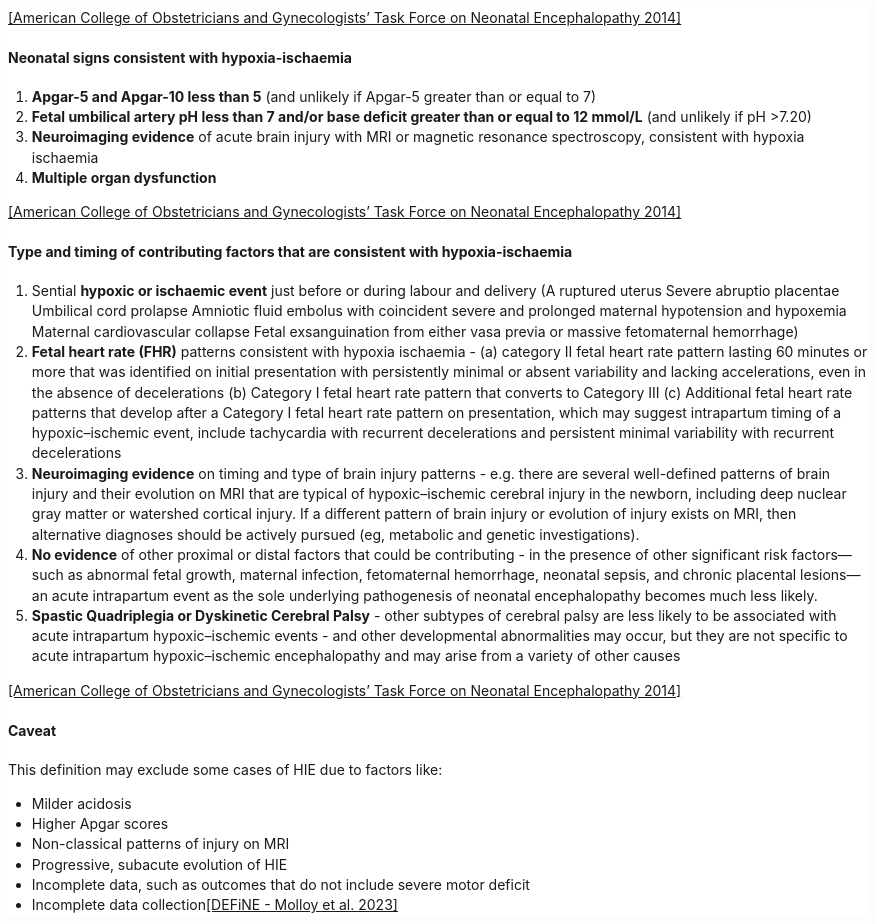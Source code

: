 [[American College of Obstetricians and Gynecologists’ Task Force on Neonatal Encephalopathy 2014]](https://doi.org/10.1097/01.AOG.0000445580.65983.d2)

#### Neonatal signs consistent with hypoxia-ischaemia

1. **Apgar-5 and Apgar-10 less than 5** (and unlikely if Apgar-5 greater than or equal to 7)
2. **Fetal umbilical artery pH less than 7 and/or base deficit greater than or equal to 12 mmol/L** (and unlikely if pH >7.20)
3. **Neuroimaging evidence** of acute brain injury with MRI or magnetic resonance spectroscopy, consistent with hypoxia ischaemia
4. **Multiple organ dysfunction**

[[American College of Obstetricians and Gynecologists’ Task Force on Neonatal Encephalopathy 2014]](https://doi.org/10.1097/01.AOG.0000445580.65983.d2)

#### Type and timing of contributing factors that are consistent with hypoxia-ischaemia

1. Sential **hypoxic or ischaemic event** just before or during labour and delivery (A ruptured uterus Severe abruptio placentae Umbilical cord prolapse Amniotic fluid embolus with coincident severe and prolonged maternal hypotension and hypoxemia Maternal cardiovascular collapse Fetal exsanguination from either vasa previa or massive fetomaternal hemorrhage)
2. **Fetal heart rate (FHR)** patterns consistent with hypoxia ischaemia - (a) category II fetal heart rate pattern lasting 60 minutes or more that was identified on initial presentation with persistently minimal or absent variability and lacking accelerations, even in the absence of decelerations (b) Category I fetal heart rate pattern that converts to Category III (c) Additional fetal heart rate patterns that develop after a Category I fetal heart rate pattern on presentation, which may suggest intrapartum timing of a hypoxic–ischemic event, include tachycardia with recurrent decelerations and persistent minimal variability with recurrent decelerations
3. **Neuroimaging evidence** on timing and type of brain injury patterns - e.g. there are several well-defined patterns of brain injury and their evolution on MRI that are typical of hypoxic–ischemic cerebral injury in the newborn, including deep nuclear gray matter or watershed cortical injury. If a different pattern of brain injury or evolution of injury exists on MRI, then alternative diagnoses should be actively pursued (eg, metabolic and genetic investigations).
4. **No evidence** of other proximal or distal factors that could be contributing - in the presence of other significant risk factors—such as abnormal fetal growth, maternal infection, fetomaternal hemorrhage, neonatal sepsis, and chronic placental lesions—an acute intrapartum event as the sole underlying pathogenesis of neonatal encephalopathy becomes much less likely.
5. **Spastic Quadriplegia or Dyskinetic Cerebral Palsy** - other subtypes of cerebral palsy are less likely to be associated with acute intrapartum hypoxic–ischemic events - and other developmental abnormalities may occur, but they are not specific to acute intrapartum hypoxic–ischemic encephalopathy and may arise from a variety of other causes

[[American College of Obstetricians and Gynecologists’ Task Force on Neonatal Encephalopathy 2014]](https://doi.org/10.1097/01.AOG.0000445580.65983.d2)

#### Caveat

This definition may exclude some cases of HIE due to factors like:
* Milder acidosis
* Higher Apgar scores
* Non-classical patterns of injury on MRI
* Progressive, subacute evolution of HIE
* Incomplete data, such as outcomes that do not include severe motor deficit
* Incomplete data collection[[DEFiNE - Molloy et al. 2023]](https://doi.org/10.1038/s41390-023-02775-z)
